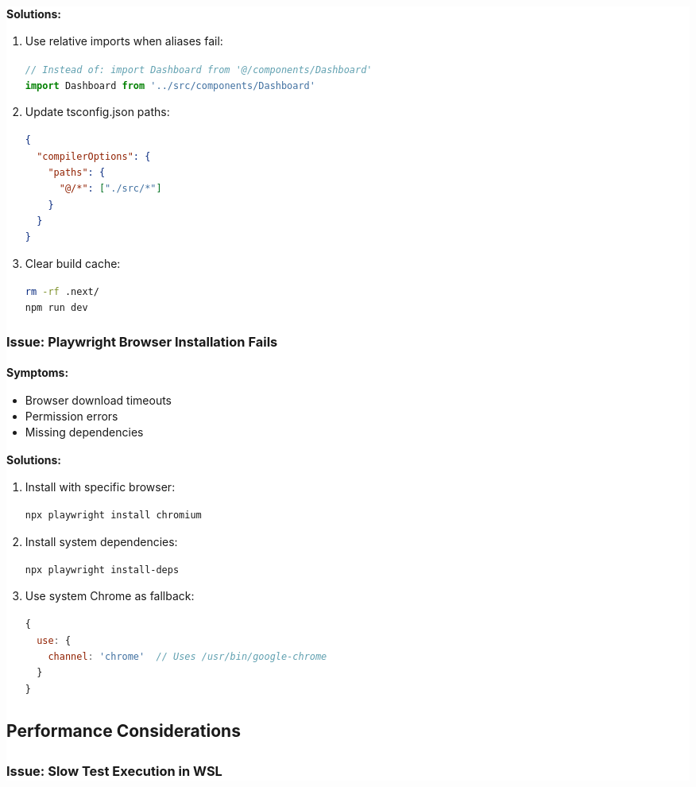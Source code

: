 **Solutions:**
1. Use relative imports when aliases fail:
   ```javascript
   // Instead of: import Dashboard from '@/components/Dashboard'
   import Dashboard from '../src/components/Dashboard'
   ```

2. Update tsconfig.json paths:
   ```json
   {
     "compilerOptions": {
       "paths": {
         "@/*": ["./src/*"]
       }
     }
   }
   ```

3. Clear build cache:
   ```bash
   rm -rf .next/
   npm run dev
   ```

### Issue: Playwright Browser Installation Fails

**Symptoms:**
- Browser download timeouts
- Permission errors
- Missing dependencies

**Solutions:**
1. Install with specific browser:
   ```bash
   npx playwright install chromium
   ```

2. Install system dependencies:
   ```bash
   npx playwright install-deps
   ```

3. Use system Chrome as fallback:
   ```javascript
   {
     use: {
       channel: 'chrome'  // Uses /usr/bin/google-chrome
     }
   }
   ```

## Performance Considerations

### Issue: Slow Test Execution in WSL
